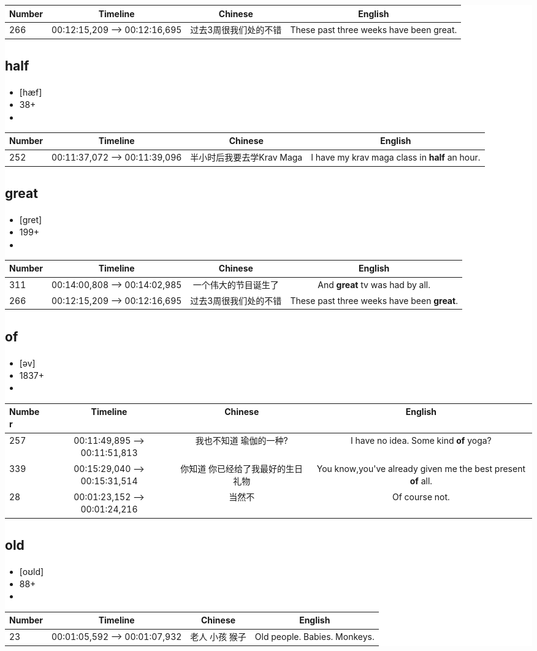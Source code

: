 
| Number  | Timeline  | Chinese  | English  | 
| :-------- | :---------: | :---------: | :---------: | 
|266|00:12:15,209 --> 00:12:16,695|过去3周很我们处的不错 |These past three weeks have been great. |

## half
* [hæf] 
* 38+
* 


| Number  | Timeline  | Chinese  | English  | 
| :-------- | :---------: | :---------: | :---------: | 
|252|00:11:37,072 --> 00:11:39,096|半小时后我要去学Krav Maga |I have my krav maga class in <b>half</b> an hour. |

## great
* [gret] 
* 199+
* 


| Number  | Timeline  | Chinese  | English  | 
| :-------- | :---------: | :---------: | :---------: | 
|311|00:14:00,808 --> 00:14:02,985|一个伟大的节目诞生了 |And <b>great</b> tv was had by all. |
|266|00:12:15,209 --> 00:12:16,695|过去3周很我们处的不错 |These past three weeks have been <b>great</b>. |

## of
* [əv] 
* 1837+
* 


| Number  | Timeline  | Chinese  | English  | 
| :-------- | :---------: | :---------: | :---------: | 
|257|00:11:49,895 --> 00:11:51,813|我也不知道 瑜伽的一种? |I have no idea. Some kind <b>of</b> yoga? |
|339|00:15:29,040 --> 00:15:31,514|你知道 你已经给了我最好的生日礼物 |You know,you've already given me the best present <b>of</b> all. |
|28|00:01:23,152 --> 00:01:24,216|当然不 |Of course not. |

## old
* [oʊld] 
* 88+
* 


| Number  | Timeline  | Chinese  | English  | 
| :-------- | :---------: | :---------: | :---------: | 
|23|00:01:05,592 --> 00:01:07,932|老人 小孩 猴子 |Old people. Babies. Monkeys. |
